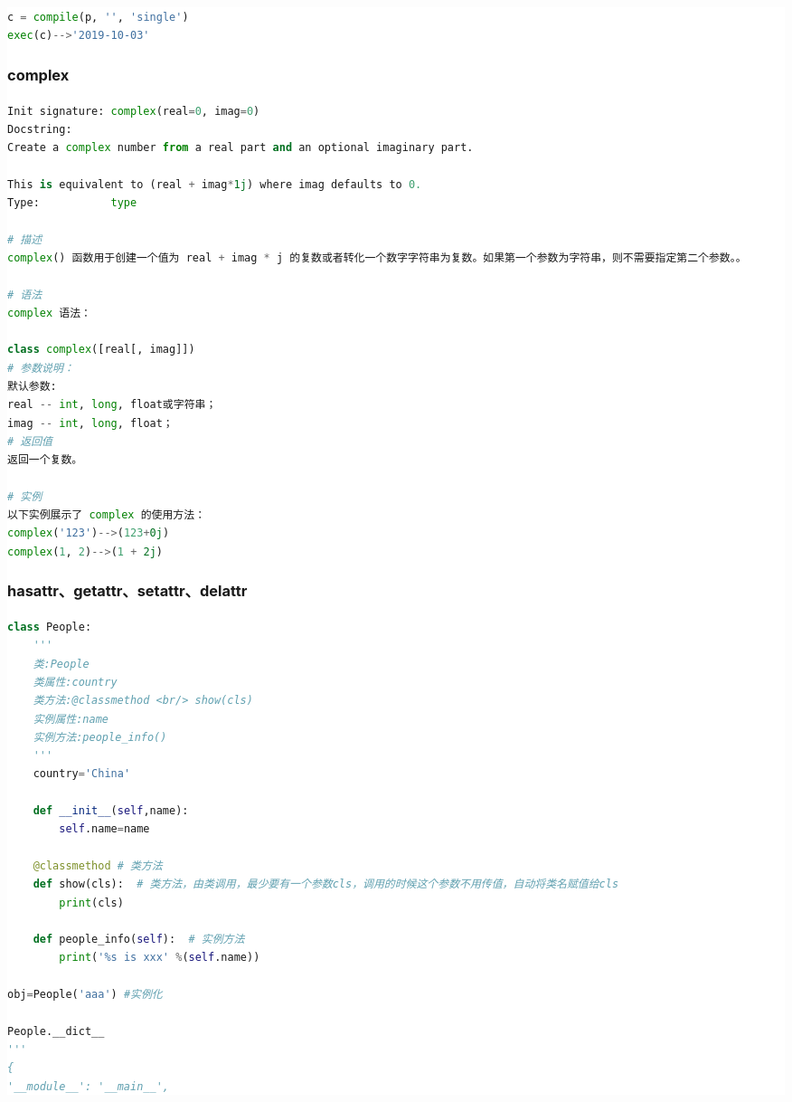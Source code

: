 ```python
c = compile(p, '', 'single')
exec(c)-->'2019-10-03'
```

### complex

```python
Init signature: complex(real=0, imag=0)
Docstring:     
Create a complex number from a real part and an optional imaginary part.

This is equivalent to (real + imag*1j) where imag defaults to 0.
Type:           type
   
# 描述
complex() 函数用于创建一个值为 real + imag * j 的复数或者转化一个数字字符串为复数。如果第一个参数为字符串，则不需要指定第二个参数。。

# 语法
complex 语法：

class complex([real[, imag]])
# 参数说明：
默认参数:
real -- int, long, float或字符串；
imag -- int, long, float；
# 返回值
返回一个复数。

# 实例
以下实例展示了 complex 的使用方法：
complex('123')-->(123+0j)
complex(1, 2)-->(1 + 2j)

```

### hasattr、getattr、setattr、delattr

```python
class People:
    '''
    类:People
    类属性:country
    类方法:@classmethod <br/> show(cls)
    实例属性:name
    实例方法:people_info()
    '''
    country='China'
    
    def __init__(self,name):
        self.name=name
        
    @classmethod # 类方法
    def show(cls):  # 类方法，由类调用，最少要有一个参数cls，调用的时候这个参数不用传值，自动将类名赋值给cls
        print(cls)
            
    def people_info(self):  # 实例方法
        print('%s is xxx' %(self.name))
        
obj=People('aaa') #实例化

People.__dict__
'''
{
'__module__': '__main__', 
```

[^1]: [Code Chunk](https://www.bookstack.cn/read/mpe/zh-cn-code-chunk.md)
[id]: http://example.com/  "Optional Title Here"
